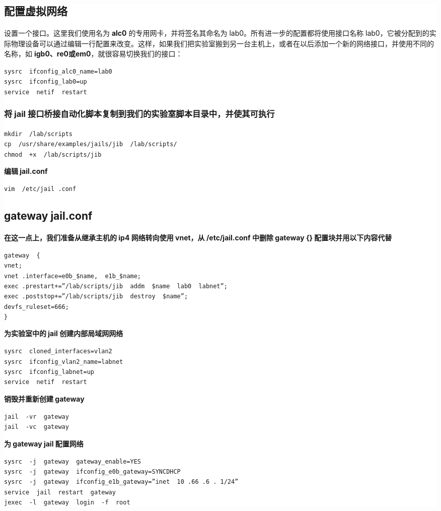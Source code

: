 ## 配置虚拟网络
设置一个接口。这里我们使用名为 **alc0** 的专用网卡，并将签名其命名为 lab0。所有进一步的配置都将使用接口名称 lab0，它被分配到的实际物理设备可以通过编辑一行配置来改变。这样，如果我们把实验室搬到另一台主机上，或者在以后添加一个新的网络接口，并使用不同的名称，如 **igb0、re0或em0**，就很容易切换我们的接口：

```
sysrc  ifconfig_alc0_name=lab0
sysrc  ifconfig_lab0=up
service  netif  restart
```

### 将 jail 接口桥接自动化脚本复制到我们的实验室脚本目录中，并使其可执行

```
mkdir  /lab/scripts
cp  /usr/share/examples/jails/jib  /lab/scripts/
chmod  +x  /lab/scripts/jib
```

**编辑 jail.conf**
```
vim  /etc/jail .conf
```

## gateway jail.conf
**在这一点上，我们准备从继承主机的 ip4 网络转向使用 vnet，从 /etc/jail.conf 中删除 gateway {} 配置块并用以下内容代替**

```
gateway  {
vnet;
vnet .interface=e0b_$name,  e1b_$name;
exec .prestart+=”/lab/scripts/jib  addm  $name  lab0  labnet”;
exec .poststop+=”/lab/scripts/jib  destroy  $name”;
devfs_ruleset=666;
}
```

**为实验室中的 jail 创建内部局域网网络**
```
sysrc  cloned_interfaces=vlan2
sysrc  ifconfig_vlan2_name=labnet
sysrc  ifconfig_labnet=up
service  netif  restart
```

**销毁并重新创建 gateway**
```
jail  -vr  gateway
jail  -vc  gateway
```

**为 gateway jail 配置网络**
```
sysrc  -j  gateway  gateway_enable=YES
sysrc  -j  gateway  ifconfig_e0b_gateway=SYNCDHCP
sysrc  -j  gateway  ifconfig_e1b_gateway=”inet  10 .66 .6 . 1/24”
service  jail  restart  gateway
jexec  -l  gateway  login  -f  root
```

